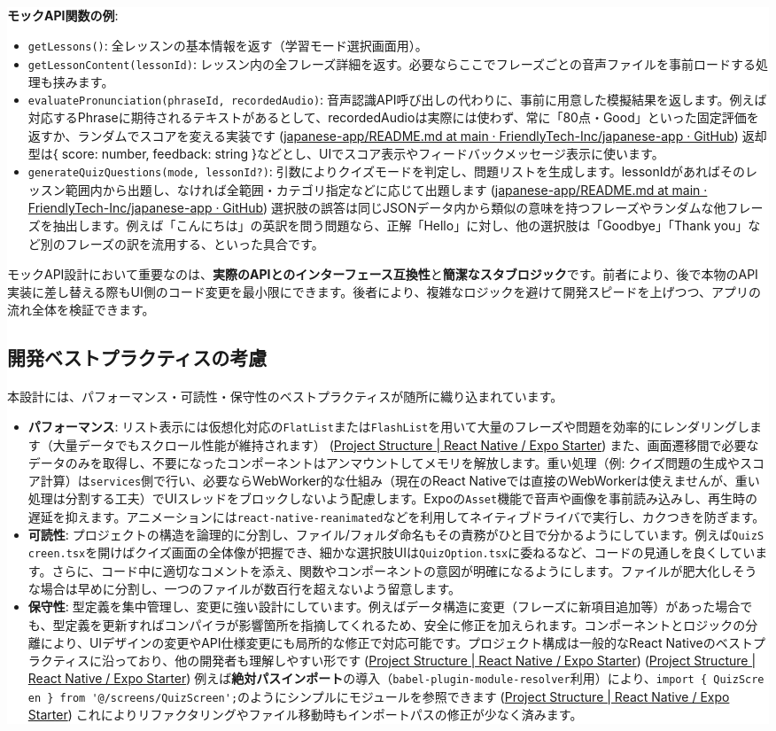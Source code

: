 **モックAPI関数の例**:
- `getLessons()`: 全レッスンの基本情報を返す（学習モード選択画面用）。  
- `getLessonContent(lessonId)`: レッスン内の全フレーズ詳細を返す。必要ならここでフレーズごとの音声ファイルを事前ロードする処理も挟みます。  
- `evaluatePronunciation(phraseId, recordedAudio)`: 音声認識API呼び出しの代わりに、事前に用意した模擬結果を返します。例えば対応するPhraseに期待されるテキストがあるとして、recordedAudioは実際には使わず、常に「80点・Good」といった固定評価を返すか、ランダムでスコアを変える実装です ([japanese-app/README.md at main · FriendlyTech-Inc/japanese-app · GitHub](https://github.com/FriendlyTech-Inc/japanese-app/blob/main/README.md#:~:text=1.%20%E7%99%BA%E9%9F%B3%E5%85%A5%E5%8A%9B%E3%83%BB%E8%A9%95%E4%BE%A1%20,%E8%AA%A4%E5%B7%AE%E3%81%AE%E3%81%82%E3%82%8B%E7%99%BA%E9%9F%B3%E7%AE%87%E6%89%80%E3%81%AE%E7%B0%A1%E6%98%93%E3%83%95%E3%82%A3%E3%83%BC%E3%83%89%E3%83%90%E3%83%83%E3%82%AF%EF%BC%88%E3%81%A9%E3%81%AE%E9%9F%B3%E3%81%8C%E5%BC%B1%E3%81%84%E3%83%BB%E3%81%A9%E3%81%93%E3%82%92%E5%BC%B7%E8%AA%BF%E3%81%99%E3%81%B9%E3%81%8D%E3%81%AA%E3%81%A9%EF%BC%89%202.%20%E5%A4%9A%E6%A7%98%E3%81%AA%E5%87%BA%E9%A1%8C%E5%BD%A2%E5%BC%8F%EF%BC%88%E3%82%BF%E3%82%B9%E3%82%AF%E3%83%86%E3%83%B3%E3%83%97%E3%83%AC%E3%83%BC%E3%83%88%EF%BC%89)) 返却型は{ score: number, feedback: string }などとし、UIでスコア表示やフィードバックメッセージ表示に使います。  
- `generateQuizQuestions(mode, lessonId?)`: 引数によりクイズモードを判定し、問題リストを生成します。lessonIdがあればそのレッスン範囲内から出題し、なければ全範囲・カテゴリ指定などに応じて出題します ([japanese-app/README.md at main · FriendlyTech-Inc/japanese-app · GitHub](https://github.com/FriendlyTech-Inc/japanese-app/blob/main/README.md#:~:text=,%E3%82%AA%E3%83%AA%E3%82%B8%E3%83%8A%E3%83%AB%E3%83%9F%E3%83%8B%E3%83%AC%E3%83%83%E3%82%B9%E3%83%B3%20%E3%83%A6%E3%83%BC%E3%82%B6%E3%83%BC%E3%81%8C%E8%8B%A6%E6%89%8B%E3%83%95%E3%83%AC%E3%83%BC%E3%82%BA%E3%81%A0%E3%81%91%E3%82%92%E3%83%94%E3%83%83%E3%82%AF%E3%82%A2%E3%83%83%E3%83%97%E3%81%97%E3%80%81%E7%8B%AC%E8%87%AA%E3%83%AA%E3%82%B9%E3%83%88%E3%82%92%E4%BD%9C%E6%88%90%20%E2%86%92%20%E3%82%A4%E3%83%B3%E3%83%97%E3%83%83%E3%83%88%E3%83%BB%E3%82%A2%E3%82%A6%E3%83%88%E3%83%97%E3%83%83%E3%83%88%E3%83%BB%E3%82%AF%E3%82%A4%E3%82%BA%E3%82%92%E8%87%AA%E7%94%B1%E3%81%AB%E7%B5%84%E3%81%BF%E5%90%88%E3%82%8F%E3%81%9B%E3%81%A6%E5%86%8D%E5%AD%A6%E7%BF%92)) 選択肢の誤答は同じJSONデータ内から類似の意味を持つフレーズやランダムな他フレーズを抽出します。例えば「こんにちは」の英訳を問う問題なら、正解「Hello」に対し、他の選択肢は「Goodbye」「Thank you」など別のフレーズの訳を流用する、といった具合です。

モックAPI設計において重要なのは、**実際のAPIとのインターフェース互換性**と**簡潔なスタブロジック**です。前者により、後で本物のAPI実装に差し替える際もUI側のコード変更を最小限にできます。後者により、複雑なロジックを避けて開発スピードを上げつつ、アプリの流れ全体を検証できます。

## 開発ベストプラクティスの考慮

本設計には、パフォーマンス・可読性・保守性のベストプラクティスが随所に織り込まれています。

- **パフォーマンス**: リスト表示には仮想化対応の`FlatList`または`FlashList`を用いて大量のフレーズや問題を効率的にレンダリングします（大量データでもスクロール性能が維持されます） ([Project Structure | React Native / Expo Starter](https://starter.obytes.com/getting-started/project-structure/#:~:text=)) また、画面遷移間で必要なデータのみを取得し、不要になったコンポーネントはアンマウントしてメモリを解放します。重い処理（例: クイズ問題の生成やスコア計算）は`services`側で行い、必要ならWebWorker的な仕組み（現在のReact Nativeでは直接のWebWorkerは使えませんが、重い処理は分割する工夫）でUIスレッドをブロックしないよう配慮します。Expoの`Asset`機能で音声や画像を事前読み込みし、再生時の遅延を抑えます。アニメーションには`react-native-reanimated`などを利用してネイティブドライバで実行し、カクつきを防ぎます。  
- **可読性**: プロジェクトの構造を論理的に分割し、ファイル/フォルダ命名もその責務がひと目で分かるようにしています。例えば`QuizScreen.tsx`を開けばクイズ画面の全体像が把握でき、細かな選択肢UIは`QuizOption.tsx`に委ねるなど、コードの見通しを良くしています。さらに、コード中に適切なコメントを添え、関数やコンポーネントの意図が明確になるようにします。ファイルが肥大化しそうな場合は早めに分割し、一つのファイルが数百行を超えないよう留意します。  
- **保守性**: 型定義を集中管理し、変更に強い設計にしています。例えばデータ構造に変更（フレーズに新項目追加等）があった場合でも、型定義を更新すればコンパイラが影響箇所を指摘してくれるため、安全に修正を加えられます。コンポーネントとロジックの分離により、UIデザインの変更やAPI仕様変更にも局所的な修正で対応可能です。プロジェクト構成は一般的なReact Nativeのベストプラクティスに沿っており、他の開発者も理解しやすい形です ([Project Structure | React Native / Expo Starter](https://starter.obytes.com/getting-started/project-structure/#:~:text=Note))  ([Project Structure | React Native / Expo Starter](https://starter.obytes.com/getting-started/project-structure/#:~:text=We%20use%20absolute%20imports%20to,code%20cleaner%20and%20more%20readable)) 例えば**絶対パスインポート**の導入（`babel-plugin-module-resolver`利用）により、`import { QuizScreen } from '@/screens/QuizScreen';`のようにシンプルにモジュールを参照できます ([Project Structure | React Native / Expo Starter](https://starter.obytes.com/getting-started/project-structure/#:~:text=We%20use%20absolute%20imports%20to,code%20cleaner%20and%20more%20readable)) これによりリファクタリングやファイル移動時もインポートパスの修正が少なく済みます。
